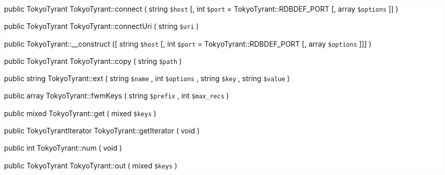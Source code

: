 <span class="modifier">public</span> <span
class="type">TokyoTyrant</span> <span
class="methodname">TokyoTyrant::connect</span> ( <span
class="methodparam"><span class="type">string</span> `$host`</span> \[,
<span class="methodparam"><span class="type">int</span> `$port`<span
class="initializer"> = TokyoTyrant::RDBDEF\_PORT</span></span> \[, <span
class="methodparam"><span class="type">array</span> `$options`</span>
\]\] )

<span class="modifier">public</span> <span
class="type">TokyoTyrant</span> <span
class="methodname">TokyoTyrant::connectUri</span> ( <span
class="methodparam"><span class="type">string</span> `$uri`</span> )

<span class="modifier">public</span> <span
class="methodname">TokyoTyrant::\_\_construct</span> (\[ <span
class="methodparam"><span class="type">string</span> `$host`</span> \[,
<span class="methodparam"><span class="type">int</span> `$port`<span
class="initializer"> = TokyoTyrant::RDBDEF\_PORT</span></span> \[, <span
class="methodparam"><span class="type">array</span> `$options`</span>
\]\]\] )

<span class="modifier">public</span> <span
class="type">TokyoTyrant</span> <span
class="methodname">TokyoTyrant::copy</span> ( <span
class="methodparam"><span class="type">string</span> `$path`</span> )

<span class="modifier">public</span> <span class="type">string</span>
<span class="methodname">TokyoTyrant::ext</span> ( <span
class="methodparam"><span class="type">string</span> `$name`</span> ,
<span class="methodparam"><span class="type">int</span>
`$options`</span> , <span class="methodparam"><span
class="type">string</span> `$key`</span> , <span
class="methodparam"><span class="type">string</span> `$value`</span> )

<span class="modifier">public</span> <span class="type">array</span>
<span class="methodname">TokyoTyrant::fwmKeys</span> ( <span
class="methodparam"><span class="type">string</span> `$prefix`</span> ,
<span class="methodparam"><span class="type">int</span>
`$max_recs`</span> )

<span class="modifier">public</span> <span class="type">mixed</span>
<span class="methodname">TokyoTyrant::get</span> ( <span
class="methodparam"><span class="type">mixed</span> `$keys`</span> )

<span class="modifier">public</span> <span
class="type">TokyoTyrantIterator</span> <span
class="methodname">TokyoTyrant::getIterator</span> ( <span
class="methodparam">void</span> )

<span class="modifier">public</span> <span class="type">int</span> <span
class="methodname">TokyoTyrant::num</span> ( <span
class="methodparam">void</span> )

<span class="modifier">public</span> <span
class="type">TokyoTyrant</span> <span
class="methodname">TokyoTyrant::out</span> ( <span
class="methodparam"><span class="type">mixed</span> `$keys`</span> )
